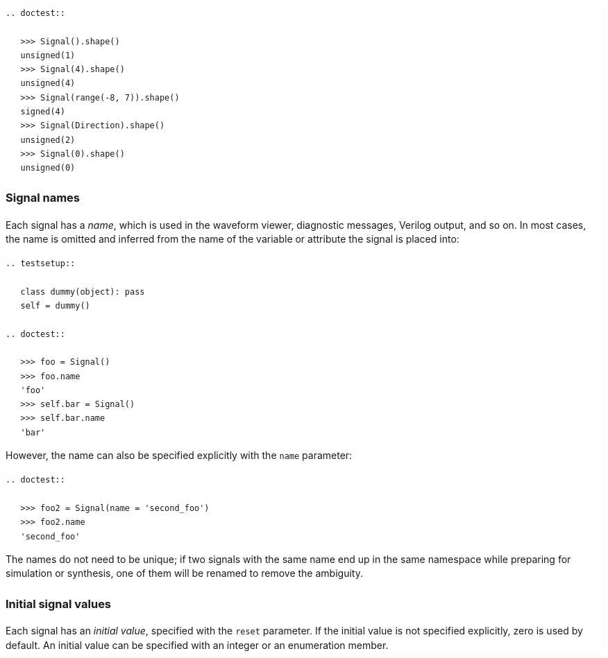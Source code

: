 ```{eval-rst}
.. doctest::

   >>> Signal().shape()
   unsigned(1)
   >>> Signal(4).shape()
   unsigned(4)
   >>> Signal(range(-8, 7)).shape()
   signed(4)
   >>> Signal(Direction).shape()
   unsigned(2)
   >>> Signal(0).shape()
   unsigned(0)

```
### Signal names

Each signal has a *name*, which is used in the waveform viewer, diagnostic messages, Verilog output, and so on. In most cases, the name is omitted and inferred from the name of the variable or attribute the signal is placed into:

```{eval-rst}
.. testsetup::

   class dummy(object): pass
   self = dummy()

.. doctest::

   >>> foo = Signal()
   >>> foo.name
   'foo'
   >>> self.bar = Signal()
   >>> self.bar.name
   'bar'

```

However, the name can also be specified explicitly with the `name` parameter:

```{eval-rst}
.. doctest::

   >>> foo2 = Signal(name = 'second_foo')
   >>> foo2.name
   'second_foo'
```

The names do not need to be unique; if two signals with the same name end up in the same namespace while preparing for simulation or synthesis, one of them will be renamed to remove the ambiguity.

### Initial signal values

Each signal has an *initial value*, specified with the `reset` parameter. If the initial value is not specified explicitly, zero is used by default. An initial value can be specified with an integer or an enumeration member.
